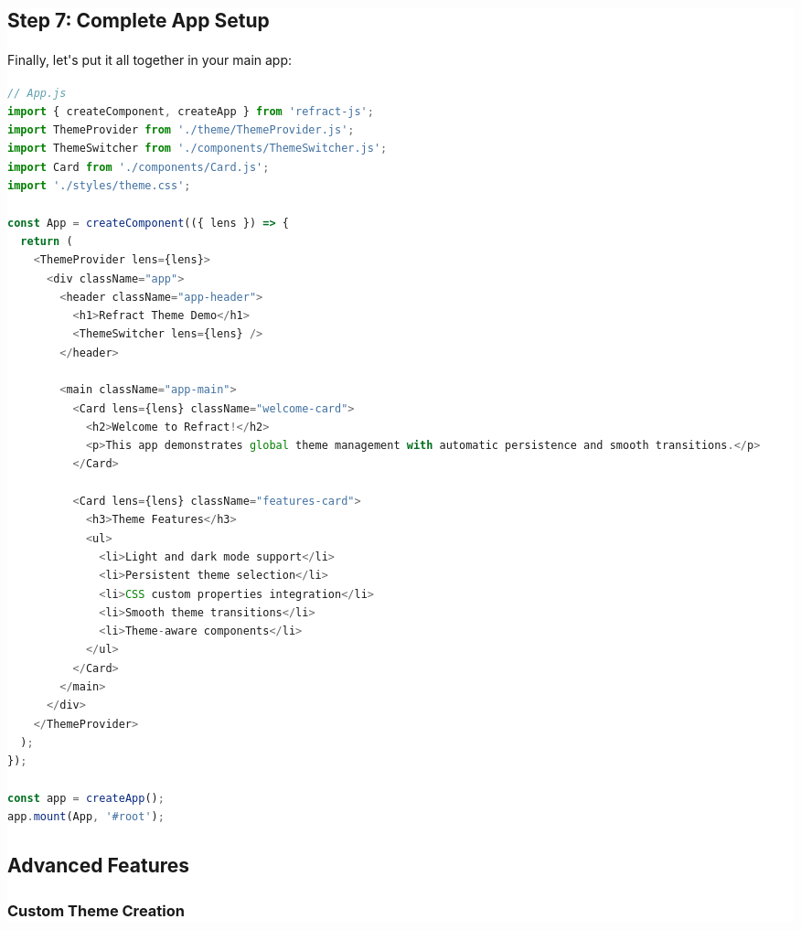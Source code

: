 ## Step 7: Complete App Setup

Finally, let's put it all together in your main app:

```javascript
// App.js
import { createComponent, createApp } from 'refract-js';
import ThemeProvider from './theme/ThemeProvider.js';
import ThemeSwitcher from './components/ThemeSwitcher.js';
import Card from './components/Card.js';
import './styles/theme.css';

const App = createComponent(({ lens }) => {
  return (
    <ThemeProvider lens={lens}>
      <div className="app">
        <header className="app-header">
          <h1>Refract Theme Demo</h1>
          <ThemeSwitcher lens={lens} />
        </header>
        
        <main className="app-main">
          <Card lens={lens} className="welcome-card">
            <h2>Welcome to Refract!</h2>
            <p>This app demonstrates global theme management with automatic persistence and smooth transitions.</p>
          </Card>
          
          <Card lens={lens} className="features-card">
            <h3>Theme Features</h3>
            <ul>
              <li>Light and dark mode support</li>
              <li>Persistent theme selection</li>
              <li>CSS custom properties integration</li>
              <li>Smooth theme transitions</li>
              <li>Theme-aware components</li>
            </ul>
          </Card>
        </main>
      </div>
    </ThemeProvider>
  );
});

const app = createApp();
app.mount(App, '#root');
```

## Advanced Features

### Custom Theme Creation
